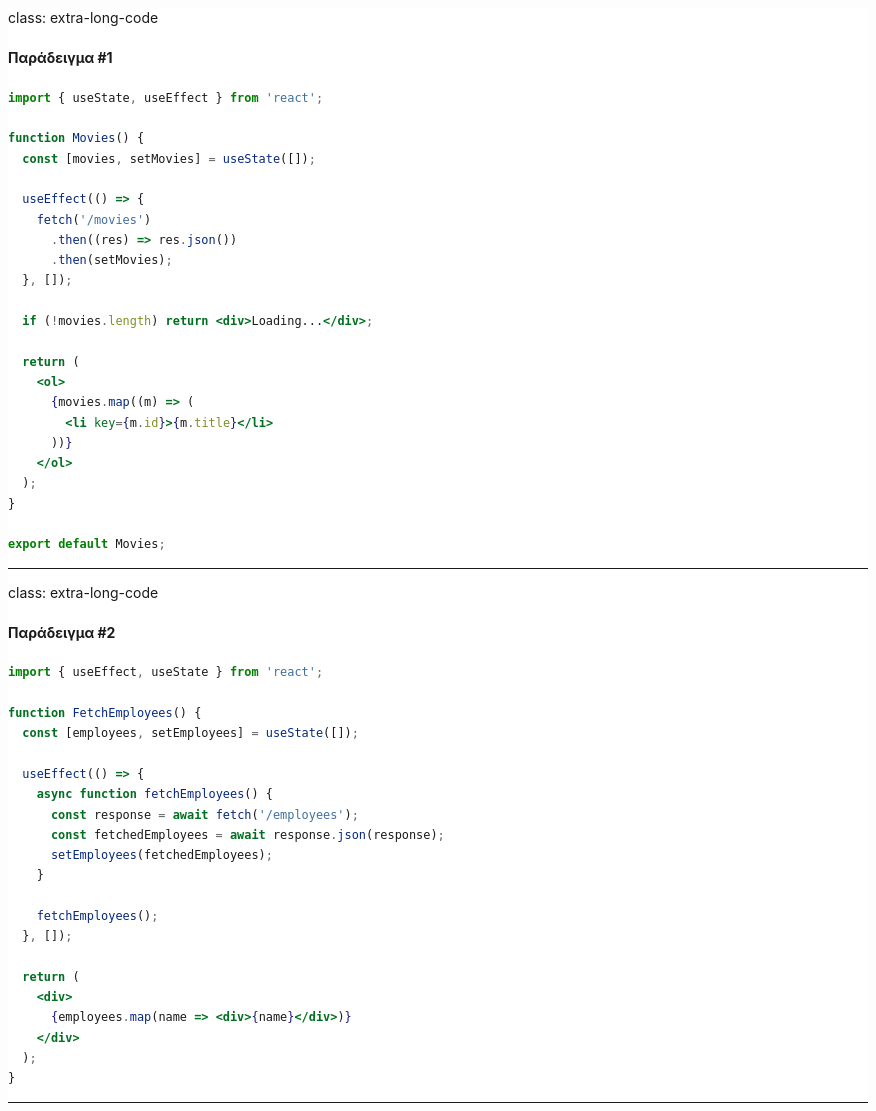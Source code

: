 class: extra-long-code

#### Παράδειγμα #1

```jsx
import { useState, useEffect } from 'react';

function Movies() {
  const [movies, setMovies] = useState([]);

  useEffect(() => {
    fetch('/movies')
      .then((res) => res.json())
      .then(setMovies);
  }, []);

  if (!movies.length) return <div>Loading...</div>;

  return (
    <ol>
      {movies.map((m) => (
        <li key={m.id}>{m.title}</li>
      ))}
    </ol>
  );
}

export default Movies;

```

---
class: extra-long-code

#### Παράδειγμα #2

```jsx
import { useEffect, useState } from 'react';

function FetchEmployees() {
  const [employees, setEmployees] = useState([]);

  useEffect(() => {
    async function fetchEmployees() {
      const response = await fetch('/employees');
      const fetchedEmployees = await response.json(response);
      setEmployees(fetchedEmployees);
    }

    fetchEmployees();
  }, []);

  return (
    <div>
      {employees.map(name => <div>{name}</div>)}
    </div>
  );
}

```

---